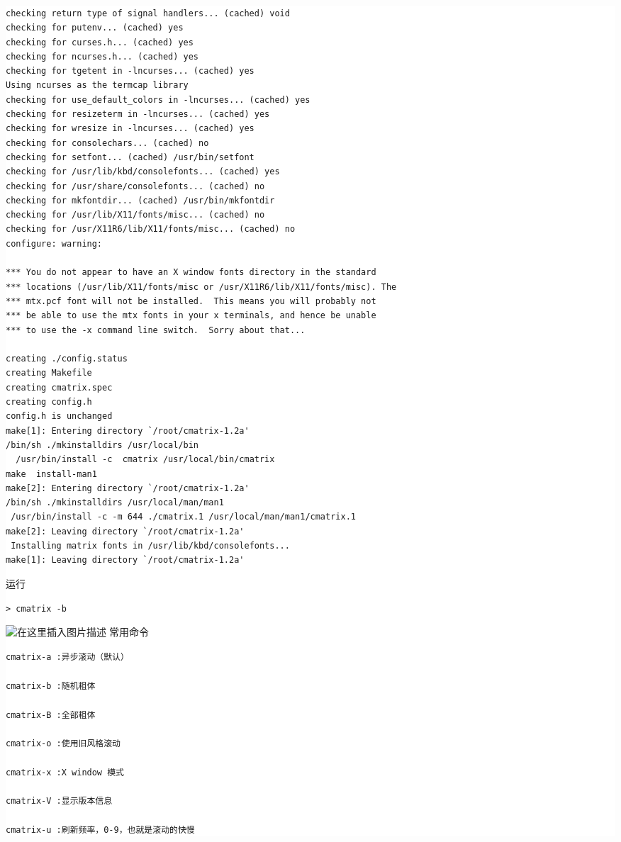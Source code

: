 ```
checking return type of signal handlers... (cached) void
checking for putenv... (cached) yes
checking for curses.h... (cached) yes
checking for ncurses.h... (cached) yes
checking for tgetent in -lncurses... (cached) yes
Using ncurses as the termcap library
checking for use_default_colors in -lncurses... (cached) yes
checking for resizeterm in -lncurses... (cached) yes
checking for wresize in -lncurses... (cached) yes
checking for consolechars... (cached) no
checking for setfont... (cached) /usr/bin/setfont
checking for /usr/lib/kbd/consolefonts... (cached) yes
checking for /usr/share/consolefonts... (cached) no
checking for mkfontdir... (cached) /usr/bin/mkfontdir
checking for /usr/lib/X11/fonts/misc... (cached) no
checking for /usr/X11R6/lib/X11/fonts/misc... (cached) no
configure: warning:  

*** You do not appear to have an X window fonts directory in the standard
*** locations (/usr/lib/X11/fonts/misc or /usr/X11R6/lib/X11/fonts/misc). The
*** mtx.pcf font will not be installed.  This means you will probably not
*** be able to use the mtx fonts in your x terminals, and hence be unable
*** to use the -x command line switch.  Sorry about that...

creating ./config.status
creating Makefile
creating cmatrix.spec
creating config.h
config.h is unchanged
make[1]: Entering directory `/root/cmatrix-1.2a'
/bin/sh ./mkinstalldirs /usr/local/bin
  /usr/bin/install -c  cmatrix /usr/local/bin/cmatrix
make  install-man1
make[2]: Entering directory `/root/cmatrix-1.2a'
/bin/sh ./mkinstalldirs /usr/local/man/man1
 /usr/bin/install -c -m 644 ./cmatrix.1 /usr/local/man/man1/cmatrix.1
make[2]: Leaving directory `/root/cmatrix-1.2a'
 Installing matrix fonts in /usr/lib/kbd/consolefonts...
make[1]: Leaving directory `/root/cmatrix-1.2a'
```
运行

```
> cmatrix -b
```

![在这里插入图片描述](https://img-blog.csdnimg.cn/2018112211354044.png?x-oss-process=image/watermark,type_ZmFuZ3poZW5naGVpdGk,shadow_10,text_aHR0cHM6Ly9ibG9nLmNzZG4ubmV0L3FxXzM1OTc0NzU5,size_16,color_FFFFFF,t_70)
常用命令

```
cmatrix-a :异步滚动（默认）

cmatrix-b :随机粗体

cmatrix-B :全部粗体

cmatrix-o :使用旧风格滚动

cmatrix-x :X window 模式

cmatrix-V :显示版本信息

cmatrix-u :刷新频率，0-9，也就是滚动的快慢

```